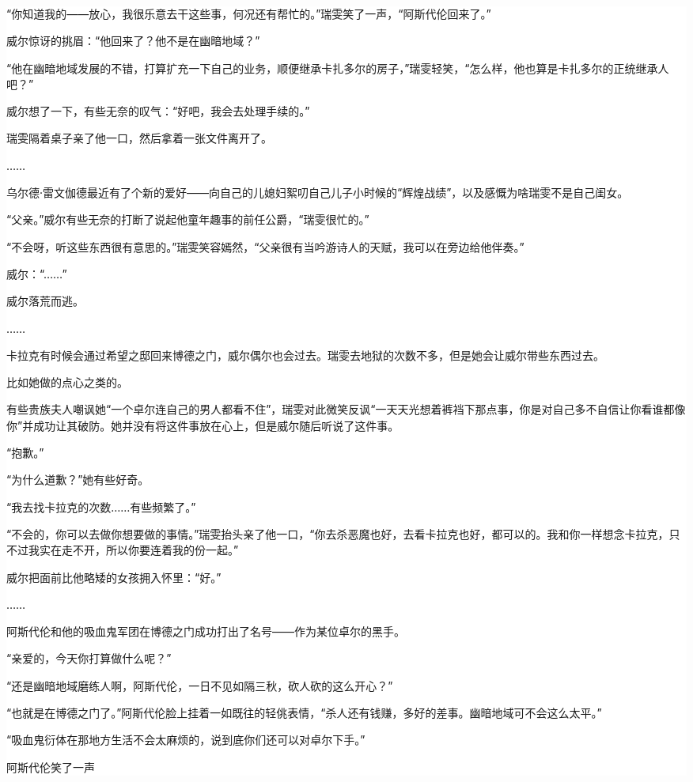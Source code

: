 “你知道我的——放心，我很乐意去干这些事，何况还有帮忙的。”瑞雯笑了一声，“阿斯代伦回来了。”

威尔惊讶的挑眉：“他回来了？他不是在幽暗地域？”

“他在幽暗地域发展的不错，打算扩充一下自己的业务，顺便继承卡扎多尔的房子，”瑞雯轻笑，“怎么样，他也算是卡扎多尔的正统继承人吧？”

威尔想了一下，有些无奈的叹气：“好吧，我会去处理手续的。”

瑞雯隔着桌子亲了他一口，然后拿着一张文件离开了。

……

乌尔德·雷文伽德最近有了个新的爱好——向自己的儿媳妇絮叨自己儿子小时候的“辉煌战绩”，以及感慨为啥瑞雯不是自己闺女。

“父亲。”威尔有些无奈的打断了说起他童年趣事的前任公爵，“瑞雯很忙的。”

“不会呀，听这些东西很有意思的。”瑞雯笑容嫣然，“父亲很有当吟游诗人的天赋，我可以在旁边给他伴奏。”

威尔：“……”

威尔落荒而逃。

……

卡拉克有时候会通过希望之邸回来博德之门，威尔偶尔也会过去。瑞雯去地狱的次数不多，但是她会让威尔带些东西过去。

比如她做的点心之类的。

有些贵族夫人嘲讽她“一个卓尔连自己的男人都看不住”，瑞雯对此微笑反讽“一天天光想着裤裆下那点事，你是对自己多不自信让你看谁都像你”并成功让其破防。她并没有将这件事放在心上，但是威尔随后听说了这件事。

“抱歉。”

“为什么道歉？”她有些好奇。

“我去找卡拉克的次数……有些频繁了。”

“不会的，你可以去做你想要做的事情。”瑞雯抬头亲了他一口，“你去杀恶魔也好，去看卡拉克也好，都可以的。我和你一样想念卡拉克，只不过我实在走不开，所以你要连着我的份一起。”

威尔把面前比他略矮的女孩拥入怀里：“好。”

……

阿斯代伦和他的吸血鬼军团在博德之门成功打出了名号——作为某位卓尔的黑手。

“亲爱的，今天你打算做什么呢？”

“还是幽暗地域磨练人啊，阿斯代伦，一日不见如隔三秋，砍人砍的这么开心？”

“也就是在博德之门了。”阿斯代伦脸上挂着一如既往的轻佻表情，“杀人还有钱赚，多好的差事。幽暗地域可不会这么太平。”

“吸血鬼衍体在那地方生活不会太麻烦的，说到底你们还可以对卓尔下手。”

阿斯代伦笑了一声
